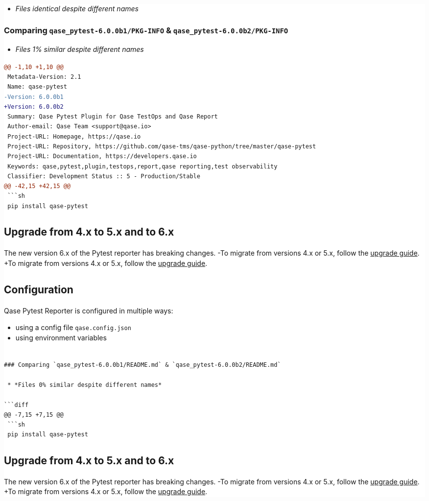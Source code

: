  * *Files identical despite different names*

### Comparing `qase_pytest-6.0.0b1/PKG-INFO` & `qase_pytest-6.0.0b2/PKG-INFO`

 * *Files 1% similar despite different names*

```diff
@@ -1,10 +1,10 @@
 Metadata-Version: 2.1
 Name: qase-pytest
-Version: 6.0.0b1
+Version: 6.0.0b2
 Summary: Qase Pytest Plugin for Qase TestOps and Qase Report
 Author-email: Qase Team <support@qase.io>
 Project-URL: Homepage, https://qase.io
 Project-URL: Repository, https://github.com/qase-tms/qase-python/tree/master/qase-pytest
 Project-URL: Documentation, https://developers.qase.io
 Keywords: qase,pytest,plugin,testops,report,qase reporting,test observability
 Classifier: Development Status :: 5 - Production/Stable
@@ -42,15 +42,15 @@
 ```sh
 pip install qase-pytest
 ```
 
 ## Upgrade from 4.x to 5.x and to 6.x
 
 The new version 6.x of the Pytest reporter has breaking changes.
-To migrate from versions 4.x or 5.x, follow the [upgrade guide](UPGRADE.md).
+To migrate from versions 4.x or 5.x, follow the [upgrade guide](docs/UPGRADE.md).
 
 ## Configuration
 
 Qase Pytest Reporter is configured in multiple ways:
 
 - using a config file `qase.config.json`
 - using environment variables
```

### Comparing `qase_pytest-6.0.0b1/README.md` & `qase_pytest-6.0.0b2/README.md`

 * *Files 0% similar despite different names*

```diff
@@ -7,15 +7,15 @@
 ```sh
 pip install qase-pytest
 ```
 
 ## Upgrade from 4.x to 5.x and to 6.x
 
 The new version 6.x of the Pytest reporter has breaking changes.
-To migrate from versions 4.x or 5.x, follow the [upgrade guide](UPGRADE.md).
+To migrate from versions 4.x or 5.x, follow the [upgrade guide](docs/UPGRADE.md).
 